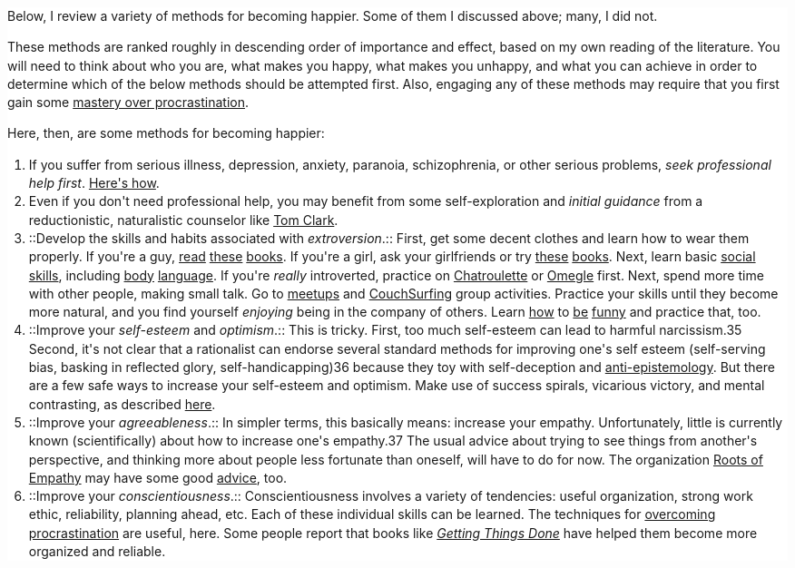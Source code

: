 Below, I review a variety of methods for becoming happier. Some of them I discussed above; many, I did not.

These methods are ranked roughly in descending order of importance and effect, based on my own reading of the literature. You will need to think about who you are, what makes you happy, what makes you unhappy, and what you can achieve in order to determine which of the below methods should be attempted first. Also, engaging any of these methods may require that you first gain some [mastery over procrastination](https://www.lesswrong.com/lw/3w3/how_to_beat_procrastination/).

Here, then, are some methods for becoming happier:

1. If you suffer from serious illness, depression, anxiety, paranoia, schizophrenia, or other serious problems, *seek professional help first*. [Here's how](http://www.liveyourlifewell.org/go/live-your-life-well/help).
2. Even if you don't need professional help, you may benefit from some self-exploration and *initial guidance* from a reductionistic, naturalistic counselor like [Tom Clark](http://naturalism.org/consulting.htm).
3. ::Develop the skills and habits associated with *extroversion*.:: First, get some decent clothes and learn how to wear them properly. If you're a guy, [read](http://www.amazon.com/Details-Mens-Style-Manual-Ultimate/dp/159240328X/ref=as_li_ss_tl?ie=UTF8&camp=1789&creative=390957&creativeASIN=0131103628&linkCode=as2&tag=lesswrong-20) [these](http://www.bradp.com/brads-fashion-bible) [books](http://www.amazon.com/Mens-Style-Thinking-Guide-Dress/dp/0312361653/ref=as_li_ss_tl?ie=UTF8&camp=1789&creative=390957&creativeASIN=0131103628&linkCode=as2&tag=lesswrong-20). If you're a girl, ask your girlfriends or try [these](http://www.amazon.com/What-Not-Wear-Trinny-Woodall/dp/B0042P5752/ref=as_li_ss_tl?ie=UTF8&camp=1789&creative=390957&creativeASIN=0131103628&linkCode=as2&tag=lesswrong-20) [books](http://www.amazon.com/Dress-Your-Best-Complete-Finding/dp/0307236714/ref=as_li_ss_tl?ie=UTF8&camp=1789&creative=390957&creativeASIN=0131103628&linkCode=as2&tag=lesswrong-20). Next, learn basic [social](http://www.amazon.com/How-Talk-Anyone-Success-Relationships/dp/007141858X/ref=as_li_ss_tl?ie=UTF8&camp=1789&creative=390957&creativeASIN=0131103628&linkCode=as2&tag=lesswrong-20) [skills](http://www.amazon.com/Social-Skills-Picture-School-Beyond/dp/1932565353/ref=as_li_ss_tl?ie=UTF8&camp=1789&creative=390957&creativeASIN=0131103628&linkCode=as2&tag=lesswrong-20), including [body](http://www.amazon.com/Winning-Body-Language-Conversation-Attention/dp/0071700579/ref=as_li_ss_tl?ie=UTF8&camp=1789&creative=390957&creativeASIN=0131103628&linkCode=as2&tag=lesswrong-20) [language](http://www.amazon.com/Definitive-Book-Body-Language/dp/0553804723/ref=as_li_ss_tl?ie=UTF8&camp=1789&creative=390957&creativeASIN=0131103628&linkCode=as2&tag=lesswrong-20). If you're *really* introverted, practice on [Chatroulette](http://en.wikipedia.org/wiki/Chatroulette) or [Omegle](http://www.omegle.com/) first. Next, spend more time with other people, making small talk. Go to [meetups](http://www.meetup.com/) and [CouchSurfing](http://www.couchsurfing.org/) group activities. Practice your skills until they become more natural, and you find yourself *enjoying* being in the company of others. Learn [how](http://www.amazon.com/Comic-Toolbox-Funny-Even-Youre/dp/1879505215/ref=as_li_ss_tl?ie=UTF8&camp=1789&creative=390957&creativeASIN=0131103628&linkCode=as2&tag=lesswrong-20) to [be](http://www.amazon.com/Finding-Funny-Fast-Connect-Coworkers/dp/0984099905/ref=as_li_ss_tl?ie=UTF8&camp=1789&creative=390957&creativeASIN=0131103628&linkCode=as2&tag=lesswrong-20) [funny](http://www.amazon.com/How-Be-Funny-Discovering-Comic/dp/1573922064/ref=as_li_ss_tl?ie=UTF8&camp=1789&creative=390957&creativeASIN=0131103628&linkCode=as2&tag=lesswrong-20) and practice that, too.
4. ::Improve your *self-esteem* and *optimism*.:: This is tricky. First, too much self-esteem can lead to harmful narcissism.35 Second, it's not clear that a rationalist can endorse several standard methods for improving one's self esteem (self-serving bias, basking in reflected glory, self-handicapping)36 because they toy with self-deception and [anti-epistemology](http://wiki.lesswrong.com/wiki/Anti-epistemology). But there are a few safe ways to increase your self-esteem and optimism. Make use of success spirals, vicarious victory, and mental contrasting, as described [here](https://www.lesswrong.com/lw/3w3/how_to_beat_procrastination/#optimism).
5. ::Improve your *agreeableness*.:: In simpler terms, this basically means: increase your empathy. Unfortunately, little is currently known (scientifically) about how to increase one's empathy.37 The usual advice about trying to see things from another's perspective, and thinking more about people less fortunate than oneself, will have to do for now. The organization [Roots of Empathy](http://www.rootsofempathy.org/) may have some good [advice](http://opinionator.blogs.nytimes.com/2010/11/08/fighting-bullying-with-babies/), too.
6. ::Improve your *conscientiousness*.:: Conscientiousness involves a variety of tendencies: useful organization, strong work ethic, reliability, planning ahead, etc. Each of these individual skills can be learned. The techniques for [overcoming procrastination](https://www.lesswrong.com/lw/3w3/how_to_beat_procrastination/) are useful, here. Some people report that books like [*Getting Things Done*](http://www.amazon.com/Getting-Things-Done-Stress-Free-Productivity/dp/0142000280/ref=as_li_ss_tl?ie=UTF8&camp=1789&creative=390957&creativeASIN=0131103628&linkCode=as2&tag=lesswrong-20) have helped them become more organized and reliable.